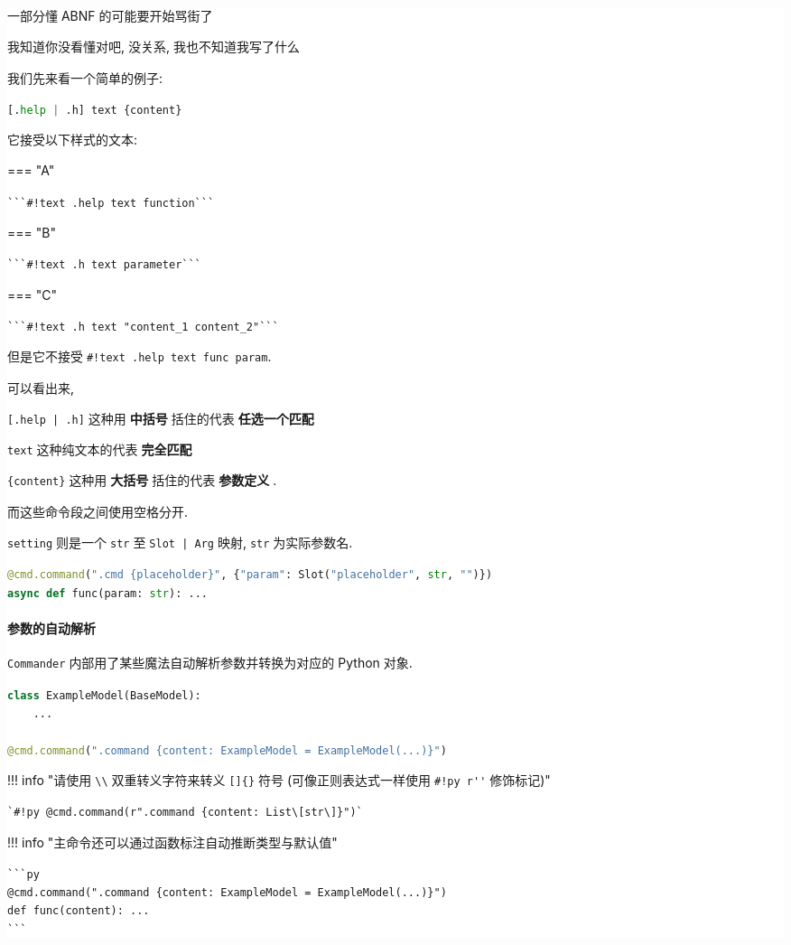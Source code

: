 <span class="curtain">一部分懂 ABNF 的可能要开始骂街了</span>

<span class="curtain">我知道你没看懂对吧, 没关系, 我也不知道我写了什么</span>

我们先来看一个简单的例子:

```py
[.help | .h] text {content}
```

它接受以下样式的文本:

=== "A"

    ```#!text .help text function```

=== "B"

    ```#!text .h text parameter```

=== "C"

    ```#!text .h text "content_1 content_2"```

但是它不接受 ```#!text .help text func param```.


可以看出来,

`[.help | .h]` 这种用 **中括号** 括住的代表 **任选一个匹配**

`text` 这种纯文本的代表 **完全匹配**

`{content}` 这种用 **大括号** 括住的代表 **参数定义** .

而这些命令段之间使用空格分开.

`setting` 则是一个 `str` 至 `Slot | Arg` 映射, `str` 为实际参数名.

```py title="示例"
@cmd.command(".cmd {placeholder}", {"param": Slot("placeholder", str, "")})
async def func(param: str): ...
```

#### 参数的自动解析

`Commander` 内部用了某些魔法自动解析参数并转换为对应的 Python 对象.

```py title="示例"
class ExampleModel(BaseModel):
    ...

@cmd.command(".command {content: ExampleModel = ExampleModel(...)}")
```

!!! info "请使用 `\\` 双重转义字符来转义 `[]{}` 符号 (可像正则表达式一样使用 `#!py r''` 修饰标记)"

    `#!py @cmd.command(r".command {content: List\[str\]}")`

!!! info "主命令还可以通过函数标注自动推断类型与默认值"

    ```py
    @cmd.command(".command {content: ExampleModel = ExampleModel(...)}")
    def func(content): ...
    ```
